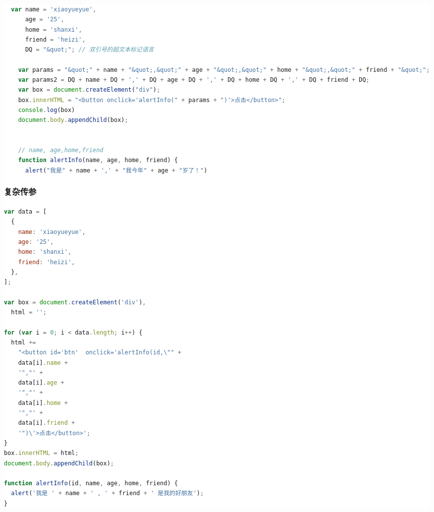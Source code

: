 ```js
  var name = 'xiaoyueyue',
      age = '25',
      home = 'shanxi',
      friend = 'heizi',
      DQ = "&quot;"; // 双引号的超文本标记语言

    var params = "&quot;" + name + "&quot;,&quot;" + age + "&quot;,&quot;" + home + "&quot;,&quot;" + friend + "&quot;";
    var params2 = DQ + name + DQ + ',' + DQ + age + DQ + ',' + DQ + home + DQ + ',' + DQ + friend + DQ;
    var box = document.createElement("div");
    box.innerHTML = "<button onclick='alertInfo(" + params + ")'>点击</button>";
    console.log(box)
    document.body.appendChild(box);


    // name, age,home,friend
    function alertInfo(name, age, home, friend) {
      alert("我是" + name + ',' + "我今年" + age + "岁了！")
```

### 复杂传参

```js
var data = [
  {
    name: 'xiaoyueyue',
    age: '25',
    home: 'shanxi',
    friend: 'heizi',
  },
];

var box = document.createElement('div'),
  html = '';

for (var i = 0; i < data.length; i++) {
  html +=
    "<button id='btn'  onclick='alertInfo(id,\"" +
    data[i].name +
    '","' +
    data[i].age +
    '","' +
    data[i].home +
    '","' +
    data[i].friend +
    '")\'>点击</button>';
}
box.innerHTML = html;
document.body.appendChild(box);

function alertInfo(id, name, age, home, friend) {
  alert('我是 ' + name + ' , ' + friend + ' 是我的好朋友');
}
```
